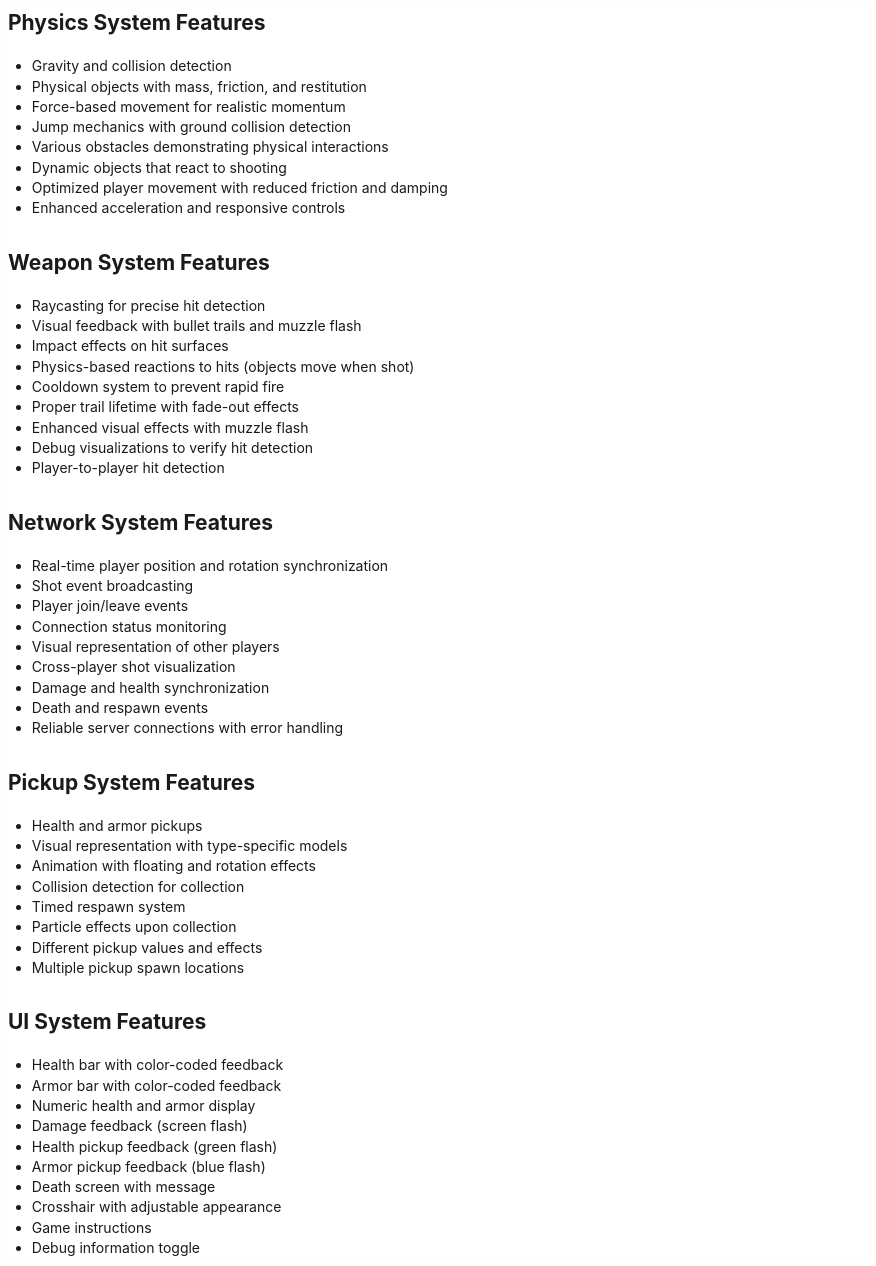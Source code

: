 ## Physics System Features
- Gravity and collision detection
- Physical objects with mass, friction, and restitution
- Force-based movement for realistic momentum
- Jump mechanics with ground collision detection
- Various obstacles demonstrating physical interactions
- Dynamic objects that react to shooting
- Optimized player movement with reduced friction and damping
- Enhanced acceleration and responsive controls

## Weapon System Features
- Raycasting for precise hit detection
- Visual feedback with bullet trails and muzzle flash
- Impact effects on hit surfaces
- Physics-based reactions to hits (objects move when shot)
- Cooldown system to prevent rapid fire
- Proper trail lifetime with fade-out effects
- Enhanced visual effects with muzzle flash
- Debug visualizations to verify hit detection
- Player-to-player hit detection

## Network System Features
- Real-time player position and rotation synchronization
- Shot event broadcasting
- Player join/leave events
- Connection status monitoring
- Visual representation of other players
- Cross-player shot visualization
- Damage and health synchronization
- Death and respawn events
- Reliable server connections with error handling

## Pickup System Features
- Health and armor pickups
- Visual representation with type-specific models
- Animation with floating and rotation effects
- Collision detection for collection
- Timed respawn system
- Particle effects upon collection
- Different pickup values and effects
- Multiple pickup spawn locations

## UI System Features
- Health bar with color-coded feedback
- Armor bar with color-coded feedback
- Numeric health and armor display
- Damage feedback (screen flash)
- Health pickup feedback (green flash)
- Armor pickup feedback (blue flash)
- Death screen with message
- Crosshair with adjustable appearance
- Game instructions
- Debug information toggle
